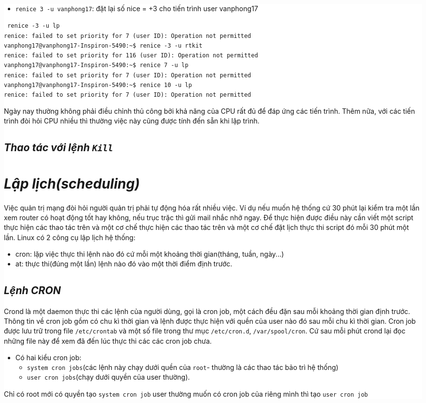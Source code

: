 ```
```
- `renice 3 -u vanphong17`: đặt lại số nice = +3 cho tiến trình user vanphong17
```
 renice -3 -u lp
renice: failed to set priority for 7 (user ID): Operation not permitted
vanphong17@vanphong17-Inspiron-5490:~$ renice -3 -u rtkit
renice: failed to set priority for 116 (user ID): Operation not permitted
vanphong17@vanphong17-Inspiron-5490:~$ renice 7 -u lp
renice: failed to set priority for 7 (user ID): Operation not permitted
vanphong17@vanphong17-Inspiron-5490:~$ renice 10 -u lp
renice: failed to set priority for 7 (user ID): Operation not permitted
```


Ngày nay thường không phải điều chỉnh thủ công bởi khả năng của CPU rất đủ để đáp ứng các tiến trình. Thêm nữa, với các tiến trình đòi hỏi CPU nhiều thì thường việc này cũng được tính đến sẵn khi lập trình.

## ***Thao tác với lệnh `Kill`***


# ***Lập lịch(scheduling)***
Việc quản trị mạng đòi hỏi người quản trị phải tự động hóa rất nhiều việc. Ví dụ nếu muốn hệ thống cứ 30 phút lại kiểm tra một lần xem router có hoạt động tốt hay không, nếu trục trặc thì gửi mail nhắc nhở ngay. Để thực hiện được điều này cần viết một script thực hiện các thao tác trên và một cơ chế thực hiện các thao tác trên và một cơ chế đặt lịch thực thi script đó mỗi 30 phút một lần.
Linux có 2 công cụ lập lịch hệ thống: 
- cron: lặp việc thực thi lệnh nào đó cứ mỗi một khoảng thời gian(tháng, tuần, ngày...)
- at: thực thi(đúng một lần) lệnh nào đó vào một thời điểm định trước.

## ***Lệnh CRON***
Crond là một daemon thực thi các lệnh của người dùng, gọi là cron job, một cách đều đặn sau mỗi khoảng thời gian định trước. Thông tin về cron job gồm có chu kì thời gian và lệnh được thực hiện với quền của user nào đó sau mỗi chu kì thời gian. Cron job được lưu trữ trong file `/etc/crontab` và một số file trong thư mục `/etc/cron.d`, `/var/spool/cron`. Cứ sau mỗi phút crond lại đọc những file này để xem đã đến lúc thực thi các các cron job chưa.
- Có hai kiểu cron job: 
  - `system cron jobs`(các lệnh này chạy dưới quền của `root`- thường là các thao tác bảo trì hệ thống)
  - `user cron jobs`(chạy dưới quyền của user thường).

Chỉ có root mới có quyền tạo `system cron job` user thường muốn có cron job của riêng mình thì tạo `user cron job` 
